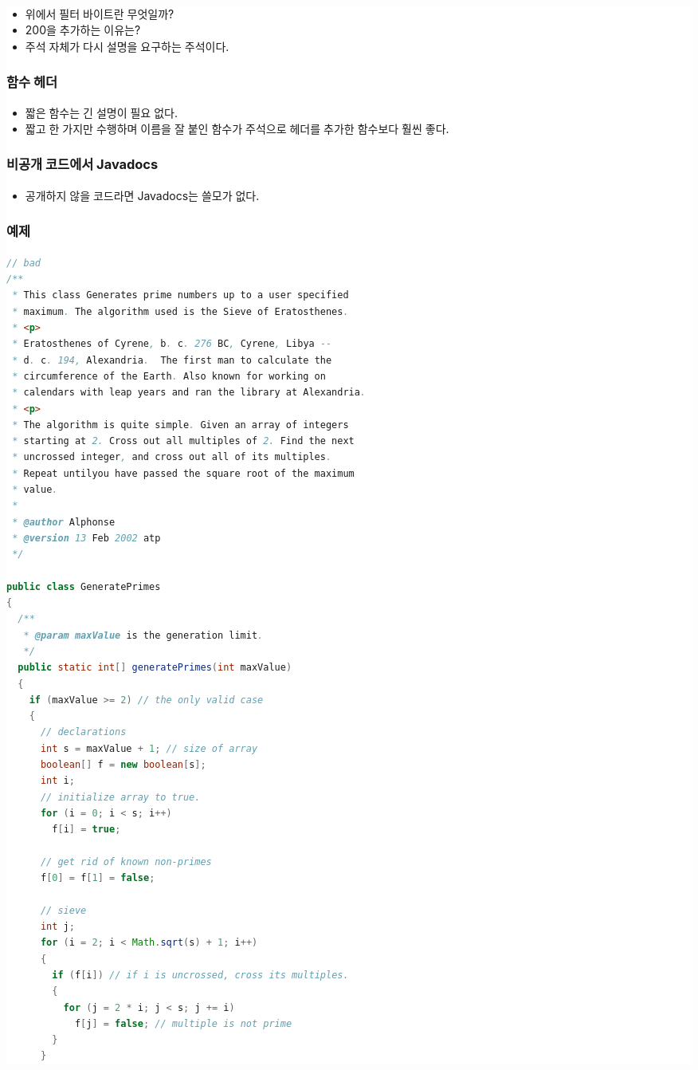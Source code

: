 - 위에서 필터 바이트란 무엇일까?
- 200을 추가하는 이유는?
- 주석 자체가 다시 설명을 요구하는 주석이다.

### 함수 헤더
- 짧은 함수는 긴 설명이 필요 없다.
- 짧고 한 가지만 수행하며 이름을 잘 붙인 함수가 주석으로 헤더를 추가한 함수보다 훨씬 좋다.

### 비공개 코드에서 Javadocs
- 공개하지 않을 코드라면 Javadocs는 쓸모가 없다.

### 예제
```java
// bad
/**
 * This class Generates prime numbers up to a user specified
 * maximum. The algorithm used is the Sieve of Eratosthenes.
 * <p>
 * Eratosthenes of Cyrene, b. c. 276 BC, Cyrene, Libya --
 * d. c. 194, Alexandria.  The first man to calculate the
 * circumference of the Earth. Also known for working on
 * calendars with leap years and ran the library at Alexandria.
 * <p>
 * The algorithm is quite simple. Given an array of integers
 * starting at 2. Cross out all multiples of 2. Find the next
 * uncrossed integer, and cross out all of its multiples.
 * Repeat untilyou have passed the square root of the maximum
 * value.
 *
 * @author Alphonse
 * @version 13 Feb 2002 atp
 */

public class GeneratePrimes
{
  /**
   * @param maxValue is the generation limit.
   */
  public static int[] generatePrimes(int maxValue)
  {
    if (maxValue >= 2) // the only valid case
    {
      // declarations
      int s = maxValue + 1; // size of array
      boolean[] f = new boolean[s];
      int i;
      // initialize array to true.
      for (i = 0; i < s; i++)
        f[i] = true;

      // get rid of known non-primes
      f[0] = f[1] = false;

      // sieve
      int j;
      for (i = 2; i < Math.sqrt(s) + 1; i++)
      {
        if (f[i]) // if i is uncrossed, cross its multiples.
        {
          for (j = 2 * i; j < s; j += i)
            f[j] = false; // multiple is not prime
        }
      }
```